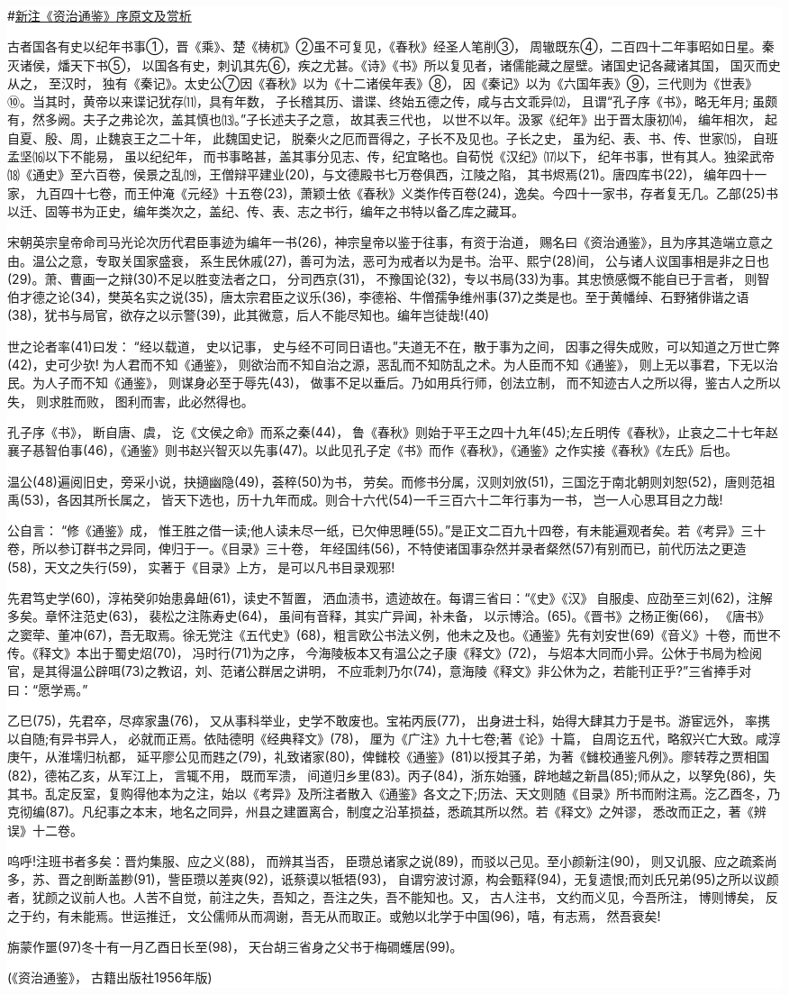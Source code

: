 #[新注《资治通鉴》序原文及赏析](https://www.vrrw.net/wx/14273.html)

古者国各有史以纪年书事①，晋《乘》、楚《梼杌》②虽不可复见，《春秋》经圣人笔削③， 周辙既东④，二百四十二年事昭如日星。秦灭诸侯，燔天下书⑤， 以国各有史，刺讥其先⑥，疾之尤甚。《诗》《书》所以复见者，诸儒能藏之屋壁。诸国史记各藏诸其国， 国灭而史从之， 至汉时， 独有《秦记》。太史公⑦因《春秋》以为《十二诸侯年表》⑧， 因《秦记》以为《六国年表》⑨，三代则为《世表》⑩。当其时，黄帝以来谍记犹存⑾，具有年数， 子长稽其历、谱谍、终始五德之传，咸与古文乖异⑿， 且谓“孔子序《书》，略无年月; 虽颇有，然多阙。夫子之弗论次，盖其慎也⒀。”子长述夫子之意， 故其表三代也， 以世不以年。汲冢《纪年》出于晋太康初⒁， 编年相次， 起自夏、殷、周，止魏哀王之二十年， 此魏国史记， 脱秦火之厄而晋得之，子长不及见也。子长之史， 虽为纪、表、书、传、世家⒂， 自班孟坚⒃以下不能易， 虽以纪纪年， 而书事略甚，盖其事分见志、传，纪宜略也。自荀悦《汉纪》⒄以下， 纪年书事，世有其人。独梁武帝⒅《通史》至六百卷，侯景之乱⒆，王僧辩平建业(20)，与文德殿书七万卷俱西，江陵之陷， 其书烬焉(21)。唐四库书(22)， 编年四十一家， 九百四十七卷，而王仲淹《元经》十五卷(23)，萧颖士依《春秋》义类作传百卷(24)，逸矣。今四十一家书，存者复无几。乙部(25)书以迁、固等书为正史，编年类次之，盖纪、传、表、志之书行，编年之书特以备乙库之藏耳。

宋朝英宗皇帝命司马光论次历代君臣事迹为编年一书(26)，神宗皇帝以鉴于往事，有资于治道， 赐名曰《资治通鉴》，且为序其造端立意之由。温公之意，专取关国家盛衰， 系生民休戚(27)，善可为法，恶可为戒者以为是书。治平、熙宁(28)间， 公与诸人议国事相是非之日也(29)。萧、曹画一之辩(30)不足以胜变法者之口， 分司西京(31)， 不豫国论(32)，专以书局(33)为事。其忠愤感慨不能自已于言者， 则智伯才德之论(34)，樊英名实之说(35)，唐太宗君臣之议乐(36)，李德裕、牛僧孺争维州事(37)之类是也。至于黄幡绰、石野猪俳谐之语(38)，犹书与局官，欲存之以示警(39)，此其微意，后人不能尽知也。编年岂徒哉!(40)

世之论者率(41)曰发： “经以载道， 史以记事， 史与经不可同日语也。”夫道无不在，散于事为之间， 因事之得失成败，可以知道之万世亡弊(42)，史可少欤! 为人君而不知《通鉴》， 则欲治而不知自治之源，恶乱而不知防乱之术。为人臣而不知《通鉴》， 则上无以事君，下无以治民。为人子而不知《通鉴》， 则谋身必至于辱先(43)， 做事不足以垂后。乃如用兵行师，创法立制， 而不知迹古人之所以得，鉴古人之所以失， 则求胜而败， 图利而害，此必然得也。

孔子序《书》， 断自唐、虞， 讫《文侯之命》而系之秦(44)， 鲁《春秋》则始于平王之四十九年(45);左丘明传《春秋》，止哀之二十七年赵襄子惎智伯事(46)，《通鉴》则书赵兴智灭以先事(47)。以此见孔子定《书》而作《春秋》，《通鉴》之作实接《春秋》《左氏》后也。

温公(48)遍阅旧史，旁采小说，抉擿幽隐(49)，荟稡(50)为书， 劳矣。而修书分属，汉则刘攽(51)，三国汔于南北朝则刘恕(52)，唐则范祖禹(53)，各因其所长属之， 皆天下选也，历十九年而成。则合十六代(54)一千三百六十二年行事为一书， 岂一人心思耳目之力哉!

公自言： “修《通鉴》成， 惟王胜之借一读;他人读未尽一纸，已欠伸思睡(55)。”是正文二百九十四卷，有未能遍观者矣。若《考异》三十卷，所以参订群书之异同，俾归于一。《目录》三十卷， 年经国纬(56)，不特使诸国事杂然并录者粲然(57)有别而已，前代历法之更造(58)，天文之失行(59)， 实著于《目录》上方， 是可以凡书目录观邪!

先君笃史学(60)，淳祐癸卯始患鼻衄(61)，读史不暂置， 洒血渍书，遗迹故在。每谓三省曰：“《史》《汉》 自服虔、应劭至三刘(62)，注解多矣。章怀注范史(63)， 裴松之注陈寿史(64)， 虽间有音释，其实广异闻，补未备， 以示博洽。(65)。《晋书》之杨正衡(66)， 《唐书》之窦荦、董冲(67)，吾无取焉。徐无党注《五代史》(68)，粗言欧公书法义例，他未之及也。《通鉴》先有刘安世(69)《音义》十卷，而世不传。《释文》本出于蜀史炤(70)， 冯时行(71)为之序， 今海陵板本又有温公之子康《释文》(72)， 与炤本大同而小异。公休于书局为检阅官，是其得温公辟咡(73)之教诏，刘、范诸公群居之讲明， 不应乖刺乃尔(74)，意海陵《释文》非公休为之，若能刊正乎?”三省捧手对曰：“愿学焉。”

乙巳(75)，先君卒，尽瘁家蛊(76)， 又从事科举业，史学不敢废也。宝祐丙辰(77)， 出身进士科，始得大肆其力于是书。游宦远外， 率携以自随;有异书异人， 必就而正焉。依陆德明《经典释文》(78)， 厘为《广注》九十七卷;著《论》十篇， 自周讫五代，略叙兴亡大致。咸淳庚午，从淮壖归杭都， 延平廖公见而韪之(79)，礼致诸家(80)，俾雠校《通鉴》(81)以授其子弟，为著《雠校通鉴凡例》。廖转荐之贾相国(82)，德祐乙亥，从军江上， 言辄不用， 既而军溃， 间道归乡里(83)。丙子(84)，浙东始骚，辟地越之新昌(85);师从之，以孥免(86)，失其书。乱定反室，复购得他本为之注，始以《考异》及所注者散入《通鉴》各文之下;历法、天文则随《目录》所书而附注焉。汔乙酉冬，乃克彻编(87)。凡纪事之本末，地名之同异，州县之建置离合，制度之沿革损益，悉疏其所以然。若《释文》之舛谬， 悉改而正之，著《辨误》十二卷。

呜呼!注班书者多矣：晋灼集服、应之义(88)， 而辨其当否， 臣瓒总诸家之说(89)，而驳以己见。至小颜新注(90)， 则又讥服、应之疏紊尚多，苏、晋之剖断盖尠(91)，訾臣瓒以差爽(92)，诋蔡谟以牴牾(93)， 自谓穷波讨源，构会甄释(94)，无复遗恨;而刘氏兄弟(95)之所以议颜者，犹颜之议前人也。人苦不自觉，前注之失，吾知之，吾注之失，吾不能知也。又， 古人注书， 文约而义见，今吾所注， 博则博矣， 反之于约，有未能焉。世运推迁， 文公儒师从而凋谢，吾无从而取正。或勉以北学于中国(96)，嘻，有志焉， 然吾衰矣!

旃蒙作噩(97)冬十有一月乙酉日长至(98)， 天台胡三省身之父书于梅磵蠖居(99)。

(《资治通鉴》， 古籍出版社1956年版)


